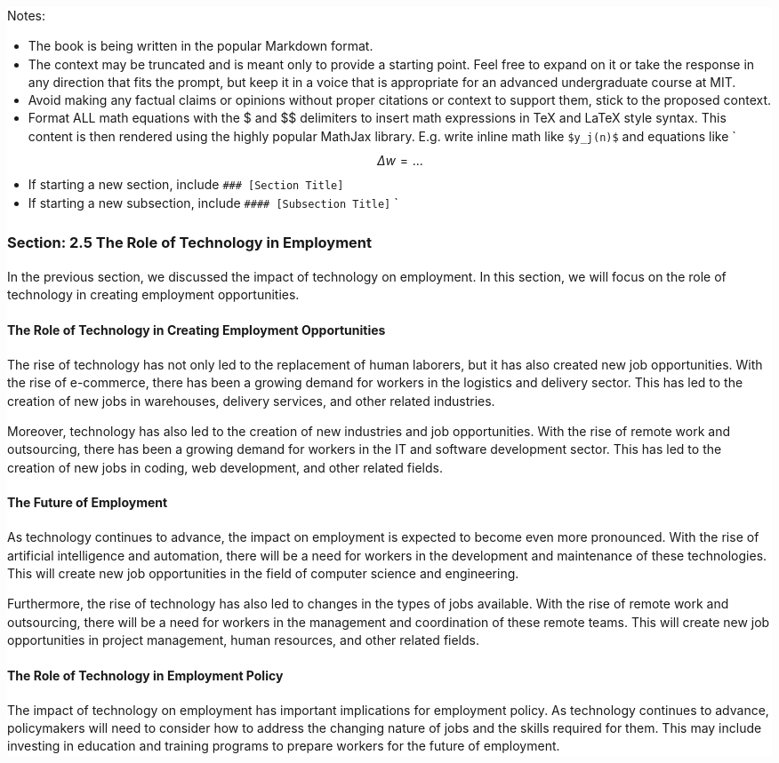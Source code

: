```
```

Notes:
- The book is being written in the popular Markdown format.
- The context may be truncated and is meant only to provide a starting point. Feel free to expand on it or take the response in any direction that fits the prompt, but keep it in a voice that is appropriate for an advanced undergraduate course at MIT.
- Avoid making any factual claims or opinions without proper citations or context to support them, stick to the proposed context.
- Format ALL math equations with the $ and $$ delimiters to insert math expressions in TeX and LaTeX style syntax. This content is then rendered using the highly popular MathJax library. E.g. write inline math like `$y_j(n)$` and equations like `$$
\Delta w = ...
$$
- If starting a new section, include `### [Section Title]`
- If starting a new subsection, include `#### [Subsection Title]`
`

### Section: 2.5 The Role of Technology in Employment

In the previous section, we discussed the impact of technology on employment. In this section, we will focus on the role of technology in creating employment opportunities.

#### The Role of Technology in Creating Employment Opportunities

The rise of technology has not only led to the replacement of human laborers, but it has also created new job opportunities. With the rise of e-commerce, there has been a growing demand for workers in the logistics and delivery sector. This has led to the creation of new jobs in warehouses, delivery services, and other related industries.

Moreover, technology has also led to the creation of new industries and job opportunities. With the rise of remote work and outsourcing, there has been a growing demand for workers in the IT and software development sector. This has led to the creation of new jobs in coding, web development, and other related fields.

#### The Future of Employment

As technology continues to advance, the impact on employment is expected to become even more pronounced. With the rise of artificial intelligence and automation, there will be a need for workers in the development and maintenance of these technologies. This will create new job opportunities in the field of computer science and engineering.

Furthermore, the rise of technology has also led to changes in the types of jobs available. With the rise of remote work and outsourcing, there will be a need for workers in the management and coordination of these remote teams. This will create new job opportunities in project management, human resources, and other related fields.

#### The Role of Technology in Employment Policy

The impact of technology on employment has important implications for employment policy. As technology continues to advance, policymakers will need to consider how to address the changing nature of jobs and the skills required for them. This may include investing in education and training programs to prepare workers for the future of employment.
